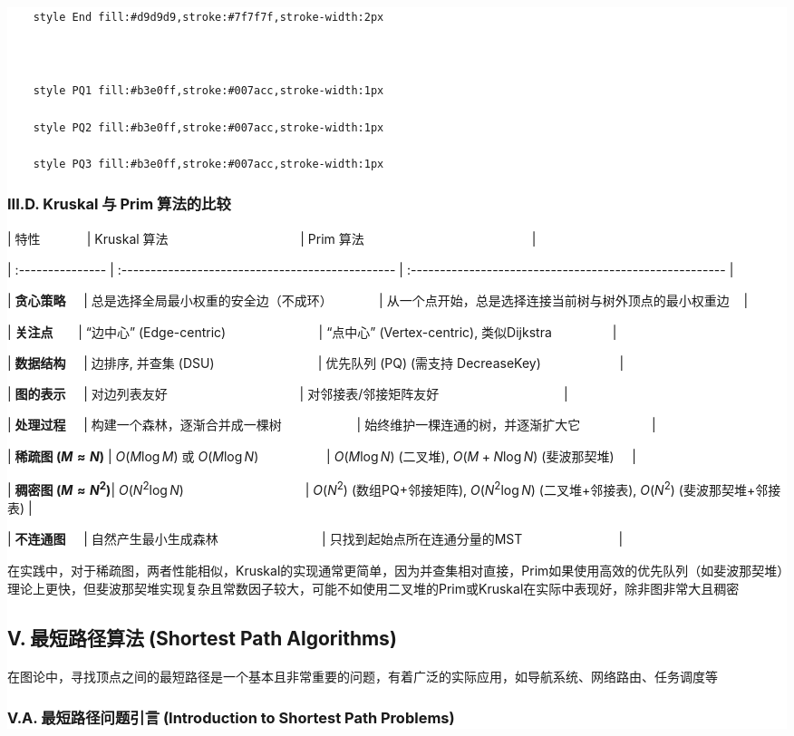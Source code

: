 ```mermaid
    style End fill:#d9d9d9,stroke:#7f7f7f,stroke-width:2px

  

    style PQ1 fill:#b3e0ff,stroke:#007acc,stroke-width:1px

    style PQ2 fill:#b3e0ff,stroke:#007acc,stroke-width:1px

    style PQ3 fill:#b3e0ff,stroke:#007acc,stroke-width:1px

```

  

### III.D. Kruskal 与 Prim 算法的比较

  

| 特性             | Kruskal 算法                                     | Prim 算法                                               |

| :--------------- | :----------------------------------------------- | :------------------------------------------------------ |

| **贪心策略**     | 总是选择全局最小权重的安全边（不成环）             | 从一个点开始，总是选择连接当前树与树外顶点的最小权重边    |

| **关注点**       | “边中心” (Edge-centric)                          | “点中心” (Vertex-centric), 类似Dijkstra                 |

| **数据结构**     | 边排序, 并查集 (DSU)                             | 优先队列 (PQ) (需支持 DecreaseKey)                      |

| **图的表示**     | 对边列表友好                                     | 对邻接表/邻接矩阵友好                                   |

| **处理过程**     | 构建一个森林，逐渐合并成一棵树                     | 始终维护一棵连通的树，并逐渐扩大它                    |

| **稀疏图 ($M \approx N$)** | $O(M \log M)$ 或 $O(M \log N)$                   | $O(M \log N)$ (二叉堆), $O(M+N \log N)$ (斐波那契堆)     |

| **稠密图 ($M \approx N^2$)**| $O(N^2 \log N)$                                  | $O(N^2)$ (数组PQ+邻接矩阵), $O(N^2 \log N)$ (二叉堆+邻接表), $O(N^2)$ (斐波那契堆+邻接表) |

| **不连通图**     | 自然产生最小生成森林                             | 只找到起始点所在连通分量的MST                           |

  

在实践中，对于稀疏图，两者性能相似，Kruskal的实现通常更简单，因为并查集相对直接，Prim如果使用高效的优先队列（如斐波那契堆）理论上更快，但斐波那契堆实现复杂且常数因子较大，可能不如使用二叉堆的Prim或Kruskal在实际中表现好，除非图非常大且稠密

  

## V. 最短路径算法 (Shortest Path Algorithms)

  

在图论中，寻找顶点之间的最短路径是一个基本且非常重要的问题，有着广泛的实际应用，如导航系统、网络路由、任务调度等

  

### V.A. 最短路径问题引言 (Introduction to Shortest Path Problems)
